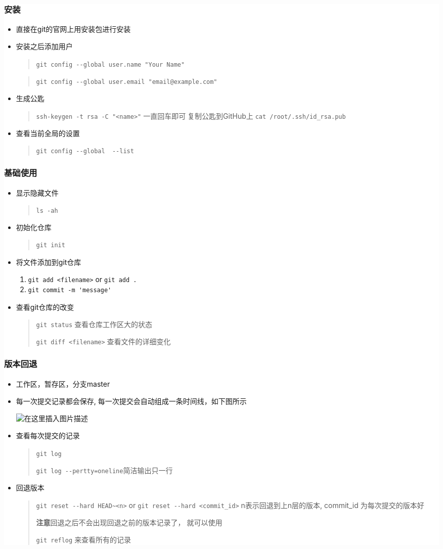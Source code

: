 ### 安装

* 直接在git的官网上用安装包进行安装

* 安装之后添加用户

  > `git config --global user.name "Your Name"`
  
  > `git config --global user.email "email@example.com"` 

* 生成公匙
  > `ssh-keygen -t rsa -C "<name>"`
  > 一直回车即可
  > 复制公匙到GitHub上
  > `cat /root/.ssh/id_rsa.pub`

* 查看当前全局的设置
  > `git config --global  --list`

### 基础使用

* 显示隐藏文件

  > `ls -ah`

* 初始化仓库

  > `git init`

* 将文件添加到git仓库

  1. `git add <filename>` or `git add .`
  2. `git commit -m 'message'`

* 查看git仓库的改变

  > `git status` 查看仓库工作区大的状态
  >
  > `git diff <filename>` 查看文件的详细变化

### 版本回退

* 工作区，暂存区，分支master

* 每一次提交记录都会保存, 每一次提交会自动组成一条时间线，如下图所示

	![在这里插入图片描述](https://img-blog.csdnimg.cn/20200628091949414.jpg?x-oss-process=image/watermark,type_ZmFuZ3poZW5naGVpdGk,shadow_10,text_aHR0cHM6Ly9ibG9nLmNzZG4ubmV0L3FxXzMxNzEzNzIx,size_16,color_FFFFFF,t_70)

* 查看每次提交的记录

  > `git log` 
  >
  > `git log --pertty=oneline`简洁输出只一行

* 回退版本

  > `git reset --hard HEAD~<n>` or `git reset --hard <commit_id>` 
  > n表示回退到上n层的版本, commit_id 为每次提交的版本好
  >
  > **注意**回退之后不会出现回退之前的版本记录了， 就可以使用
  >
  > `git reflog` 来查看所有的记录

